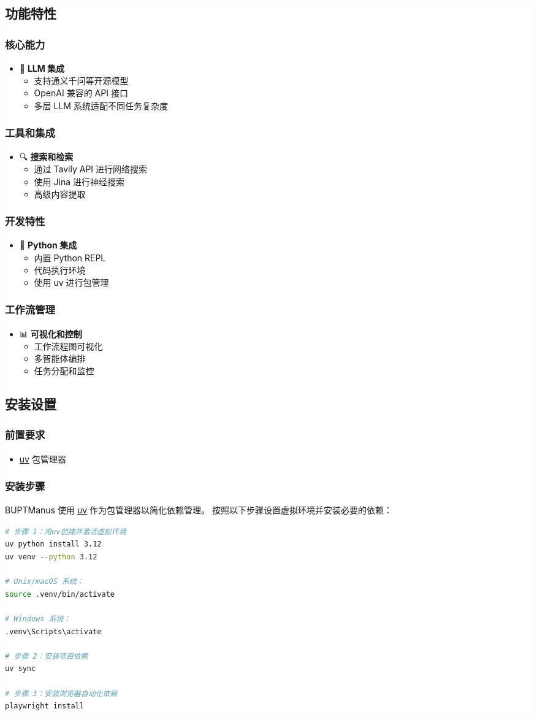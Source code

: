 ## 功能特性

### 核心能力
- 🤖 **LLM 集成**
    - 支持通义千问等开源模型
    - OpenAI 兼容的 API 接口
    - 多层 LLM 系统适配不同任务复杂度

### 工具和集成
- 🔍 **搜索和检索**
    - 通过 Tavily API 进行网络搜索
    - 使用 Jina 进行神经搜索
    - 高级内容提取

### 开发特性
- 🐍 **Python 集成**
    - 内置 Python REPL
    - 代码执行环境
    - 使用 uv 进行包管理

### 工作流管理
- 📊 **可视化和控制**
    - 工作流程图可视化
    - 多智能体编排
    - 任务分配和监控

## 安装设置

### 前置要求

- [uv](https://github.com/astral-sh/uv) 包管理器

### 安装步骤

BUPTManus 使用 [uv](https://github.com/astral-sh/uv) 作为包管理器以简化依赖管理。
按照以下步骤设置虚拟环境并安装必要的依赖：

```bash
# 步骤 1：用uv创建并激活虚拟环境
uv python install 3.12
uv venv --python 3.12

# Unix/macOS 系统：
source .venv/bin/activate

# Windows 系统：
.venv\Scripts\activate

# 步骤 2：安装项目依赖
uv sync

# 步骤 3：安装浏览器自动化依赖
playwright install
```
